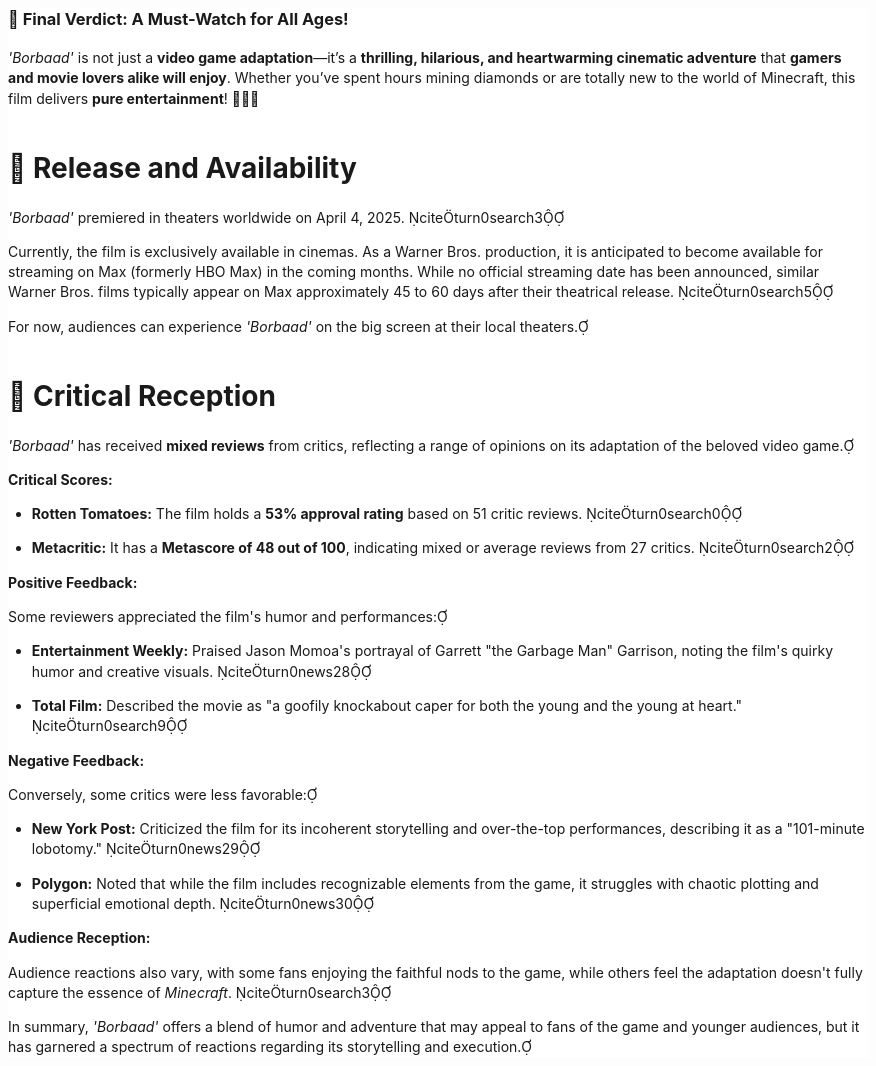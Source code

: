 ### 🍿 **Final Verdict: A Must-Watch for All Ages!**  
*'Borbaad'* is not just a **video game adaptation**—it’s a **thrilling, hilarious, and heartwarming cinematic adventure** that **gamers and movie lovers alike will enjoy**. Whether you’ve spent hours mining diamonds or are totally new to the world of Minecraft, this film delivers **pure entertainment**! 🎥🔥🚀

# 📅 Release and Availability

*'Borbaad'* premiered in theaters worldwide on April 4, 2025. citeturn0search3

Currently, the film is exclusively available in cinemas. As a Warner Bros. production, it is anticipated to become available for streaming on Max (formerly HBO Max) in the coming months. While no official streaming date has been announced, similar Warner Bros. films typically appear on Max approximately 45 to 60 days after their theatrical release. citeturn0search5

For now, audiences can experience *'Borbaad'* on the big screen at their local theaters. 

# 📝 Critical Reception

*'Borbaad'* has received **mixed reviews** from critics, reflecting a range of opinions on its adaptation of the beloved video game.

**Critical Scores:**

- **Rotten Tomatoes:** The film holds a **53% approval rating** based on 51 critic reviews. citeturn0search0

- **Metacritic:** It has a **Metascore of 48 out of 100**, indicating mixed or average reviews from 27 critics. citeturn0search2

**Positive Feedback:**

Some reviewers appreciated the film's humor and performances:

- **Entertainment Weekly:** Praised Jason Momoa's portrayal of Garrett "the Garbage Man" Garrison, noting the film's quirky humor and creative visuals. citeturn0news28

- **Total Film:** Described the movie as "a goofily knockabout caper for both the young and the young at heart." citeturn0search9

**Negative Feedback:**

Conversely, some critics were less favorable:

- **New York Post:** Criticized the film for its incoherent storytelling and over-the-top performances, describing it as a "101-minute lobotomy." citeturn0news29

- **Polygon:** Noted that while the film includes recognizable elements from the game, it struggles with chaotic plotting and superficial emotional depth. citeturn0news30

**Audience Reception:**

Audience reactions also vary, with some fans enjoying the faithful nods to the game, while others feel the adaptation doesn't fully capture the essence of *Minecraft*. citeturn0search3

In summary, *'Borbaad'* offers a blend of humor and adventure that may appeal to fans of the game and younger audiences, but it has garnered a spectrum of reactions regarding its storytelling and execution. 
